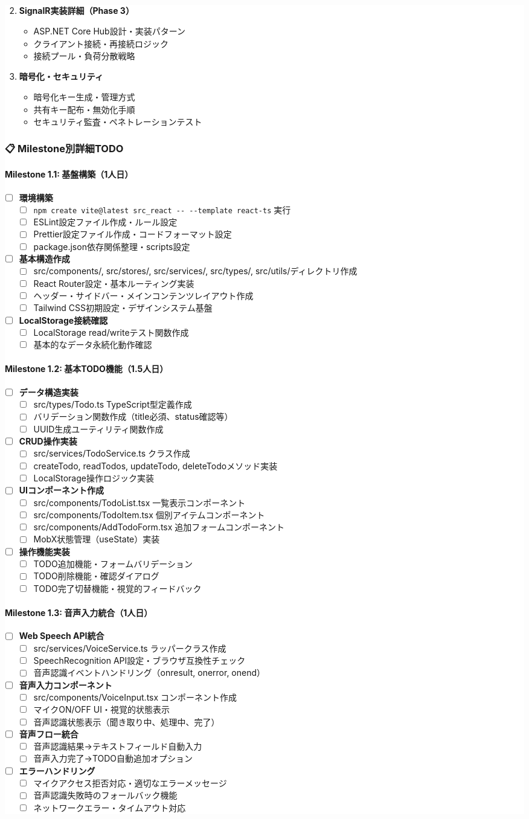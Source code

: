 2. **SignalR実装詳細（Phase 3）**
   - ASP.NET Core Hub設計・実装パターン
   - クライアント接続・再接続ロジック
   - 接続プール・負荷分散戦略

3. **暗号化・セキュリティ**
   - 暗号化キー生成・管理方式
   - 共有キー配布・無効化手順
   - セキュリティ監査・ペネトレーションテスト

### 📋 Milestone別詳細TODO

#### **Milestone 1.1: 基盤構築**（1人日）
- [ ] **環境構築**
  - [ ] `npm create vite@latest src_react -- --template react-ts` 実行
  - [ ] ESLint設定ファイル作成・ルール設定
  - [ ] Prettier設定ファイル作成・コードフォーマット設定
  - [ ] package.json依存関係整理・scripts設定
- [ ] **基本構造作成**
  - [ ] src/components/, src/stores/, src/services/, src/types/, src/utils/ディレクトリ作成
  - [ ] React Router設定・基本ルーティング実装
  - [ ] ヘッダー・サイドバー・メインコンテンツレイアウト作成
  - [ ] Tailwind CSS初期設定・デザインシステム基盤
- [ ] **LocalStorage接続確認**
  - [ ] LocalStorage read/writeテスト関数作成
  - [ ] 基本的なデータ永続化動作確認

#### **Milestone 1.2: 基本TODO機能**（1.5人日）
- [ ] **データ構造実装**
  - [ ] src/types/Todo.ts TypeScript型定義作成
  - [ ] バリデーション関数作成（title必須、status確認等）
  - [ ] UUID生成ユーティリティ関数作成
- [ ] **CRUD操作実装**
  - [ ] src/services/TodoService.ts クラス作成
  - [ ] createTodo, readTodos, updateTodo, deleteTodoメソッド実装
  - [ ] LocalStorage操作ロジック実装
- [ ] **UIコンポーネント作成**
  - [ ] src/components/TodoList.tsx 一覧表示コンポーネント
  - [ ] src/components/TodoItem.tsx 個別アイテムコンポーネント
  - [ ] src/components/AddTodoForm.tsx 追加フォームコンポーネント
  - [ ] MobX状態管理（useState）実装
- [ ] **操作機能実装**
  - [ ] TODO追加機能・フォームバリデーション
  - [ ] TODO削除機能・確認ダイアログ
  - [ ] TODO完了切替機能・視覚的フィードバック

#### **Milestone 1.3: 音声入力統合**（1人日）
- [ ] **Web Speech API統合**
  - [ ] src/services/VoiceService.ts ラッパークラス作成
  - [ ] SpeechRecognition API設定・ブラウザ互換性チェック
  - [ ] 音声認識イベントハンドリング（onresult, onerror, onend）
- [ ] **音声入力コンポーネント**
  - [ ] src/components/VoiceInput.tsx コンポーネント作成
  - [ ] マイクON/OFF UI・視覚的状態表示
  - [ ] 音声認識状態表示（聞き取り中、処理中、完了）
- [ ] **音声フロー統合**
  - [ ] 音声認識結果→テキストフィールド自動入力
  - [ ] 音声入力完了→TODO自動追加オプション
- [ ] **エラーハンドリング**
  - [ ] マイクアクセス拒否対応・適切なエラーメッセージ
  - [ ] 音声認識失敗時のフォールバック機能
  - [ ] ネットワークエラー・タイムアウト対応
